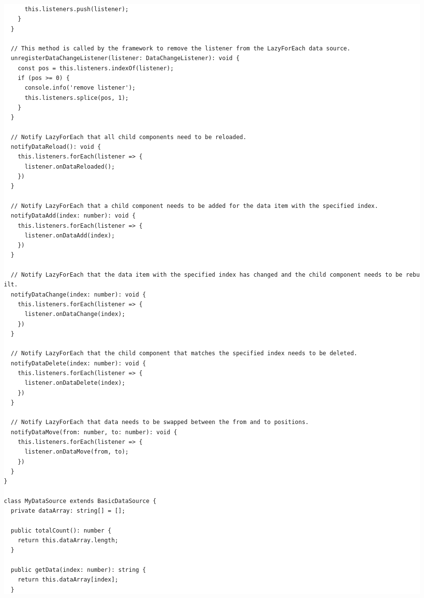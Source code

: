 ```
      this.listeners.push(listener);
    }
  }

  // This method is called by the framework to remove the listener from the LazyForEach data source.
  unregisterDataChangeListener(listener: DataChangeListener): void {
    const pos = this.listeners.indexOf(listener);
    if (pos >= 0) {
      console.info('remove listener');
      this.listeners.splice(pos, 1);
    }
  }

  // Notify LazyForEach that all child components need to be reloaded.
  notifyDataReload(): void {
    this.listeners.forEach(listener => {
      listener.onDataReloaded();
    })
  }

  // Notify LazyForEach that a child component needs to be added for the data item with the specified index.
  notifyDataAdd(index: number): void {
    this.listeners.forEach(listener => {
      listener.onDataAdd(index);
    })
  }

  // Notify LazyForEach that the data item with the specified index has changed and the child component needs to be rebuilt.
  notifyDataChange(index: number): void {
    this.listeners.forEach(listener => {
      listener.onDataChange(index);
    })
  }

  // Notify LazyForEach that the child component that matches the specified index needs to be deleted.
  notifyDataDelete(index: number): void {
    this.listeners.forEach(listener => {
      listener.onDataDelete(index);
    })
  }

  // Notify LazyForEach that data needs to be swapped between the from and to positions.
  notifyDataMove(from: number, to: number): void {
    this.listeners.forEach(listener => {
      listener.onDataMove(from, to);
    })
  }
}

class MyDataSource extends BasicDataSource {
  private dataArray: string[] = [];

  public totalCount(): number {
    return this.dataArray.length;
  }

  public getData(index: number): string {
    return this.dataArray[index];
  }
```